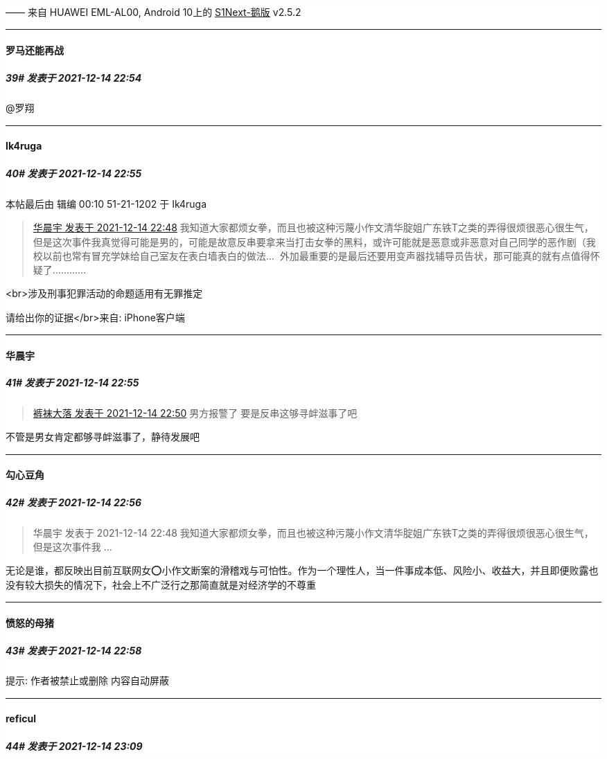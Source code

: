 —— 来自 HUAWEI EML-AL00, Android 10上的 [S1Next-鹅版](https://github.com/ykrank/S1-Next/releases) v2.5.2

*****

####  罗马还能再战  
##### 39#       发表于 2021-12-14 22:54

@罗翔

*****

####  ‮agur4kI  
##### 40#       发表于 2021-12-14 22:55

 本帖最后由 ‮agur4kI 于 2021-12-15 01:00 编辑 
<blockquote><a href="httphttps://bbs.saraba1st.com/2b/forum.php?mod=redirect&amp;goto=findpost&amp;pid=53938594&amp;ptid=2042513" target="_blank"> 华晨宇 发表于 2021-12-14 22:48</a> 我知道大家都烦女拳，而且也被这种污蔑小作文清华腚姐广东铁T之类的弄得很烦很恶心很生气，但是这次事件我真觉得可能是男的，可能是故意反串要拿来当打击女拳的黑料，或许可能就是恶意或非恶意对自己同学的恶作剧（我校以前也常有冒充学妹给自己室友在表白墙表白的做法…  外加最重要的是最后还要用变声器找辅导员告状，那可能真的就有点值得怀疑了………… </blockquote>
&lt;br&gt;涉及刑事犯罪活动的命题适用有无罪推定

请给出你的证据&lt;/br&gt;来自: iPhone客户端

*****

####  华晨宇  
##### 41#       发表于 2021-12-14 22:55

<blockquote><a href="httphttps://bbs.saraba1st.com/2b/forum.php?mod=redirect&amp;goto=findpost&amp;pid=53938626&amp;ptid=2042513" target="_blank">裤袜大落 发表于 2021-12-14 22:50</a>
男方报警了 要是反串这够寻衅滋事了吧</blockquote>
不管是男女肯定都够寻衅滋事了，静待发展吧

*****

####  勾心豆角  
##### 42#       发表于 2021-12-14 22:56

<blockquote>华晨宇 发表于 2021-12-14 22:48
我知道大家都烦女拳，而且也被这种污蔑小作文清华腚姐广东铁T之类的弄得很烦很恶心很生气，但是这次事件我 ...</blockquote>
无论是谁，都反映出目前互联网女⭕小作文断案的滑稽戏与可怕性。作为一个理性人，当一件事成本低、风险小、收益大，并且即便败露也没有较大损失的情况下，社会上不广泛行之那简直就是对经济学的不尊重

*****

####  愤怒的母猪  
##### 43#       发表于 2021-12-14 22:58

提示: 作者被禁止或删除 内容自动屏蔽

*****

####  reficul  
##### 44#       发表于 2021-12-14 23:09
